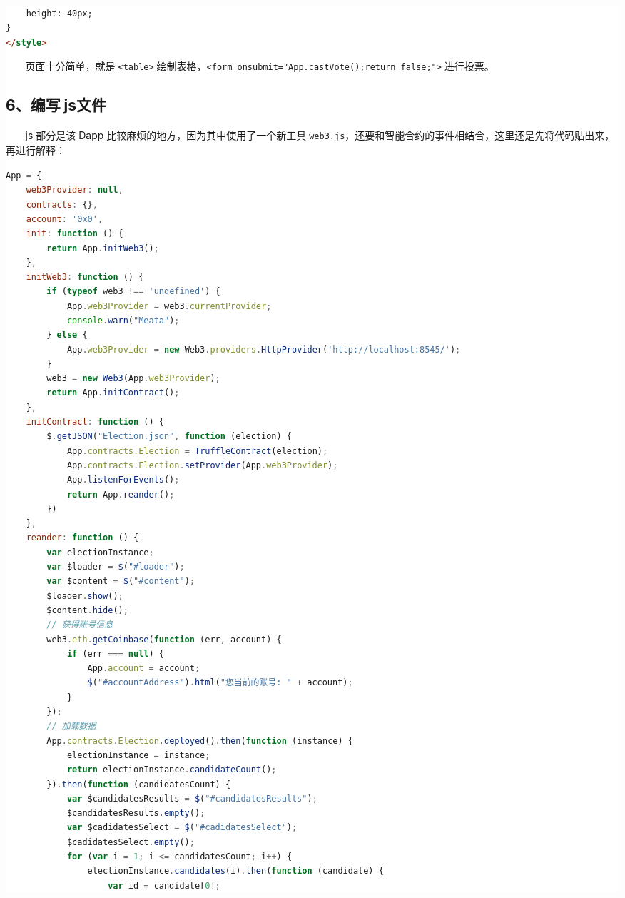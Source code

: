 ```html
    height: 40px;
}
</style>
```

&nbsp;&nbsp;&nbsp;&nbsp;&nbsp;&nbsp;&nbsp;页面十分简单，就是 `<table>` 绘制表格，`<form onsubmit="App.castVote();return false;">` 进行投票。

## 6、编写 js文件
&nbsp;&nbsp;&nbsp;&nbsp;&nbsp;&nbsp;&nbsp;js 部分是该 Dapp 比较麻烦的地方，因为其中使用了一个新工具 `web3.js`，还要和智能合约的事件相结合，这里还是先将代码贴出来，再进行解释：

```js
App = {
    web3Provider: null,
    contracts: {},
    account: '0x0',
    init: function () {
        return App.initWeb3();
    },
    initWeb3: function () {
        if (typeof web3 !== 'undefined') {
            App.web3Provider = web3.currentProvider;
            console.warn("Meata");
        } else {
            App.web3Provider = new Web3.providers.HttpProvider('http://localhost:8545/');
        }
        web3 = new Web3(App.web3Provider);
        return App.initContract();
    },
    initContract: function () {
        $.getJSON("Election.json", function (election) {
            App.contracts.Election = TruffleContract(election);
            App.contracts.Election.setProvider(App.web3Provider);
            App.listenForEvents();
            return App.reander();
        })
    },
    reander: function () {
        var electionInstance;
        var $loader = $("#loader");
        var $content = $("#content");
        $loader.show();
        $content.hide();
        // 获得账号信息 
        web3.eth.getCoinbase(function (err, account) {
            if (err === null) {
                App.account = account;
                $("#accountAddress").html("您当前的账号: " + account);
            }
        });
        // 加载数据 
        App.contracts.Election.deployed().then(function (instance) {
            electionInstance = instance;
            return electionInstance.candidateCount();
        }).then(function (candidatesCount) {
            var $candidatesResults = $("#candidatesResults");
            $candidatesResults.empty();
            var $cadidatesSelect = $("#cadidatesSelect");
            $cadidatesSelect.empty();
            for (var i = 1; i <= candidatesCount; i++) {
                electionInstance.candidates(i).then(function (candidate) {
                    var id = candidate[0];
```